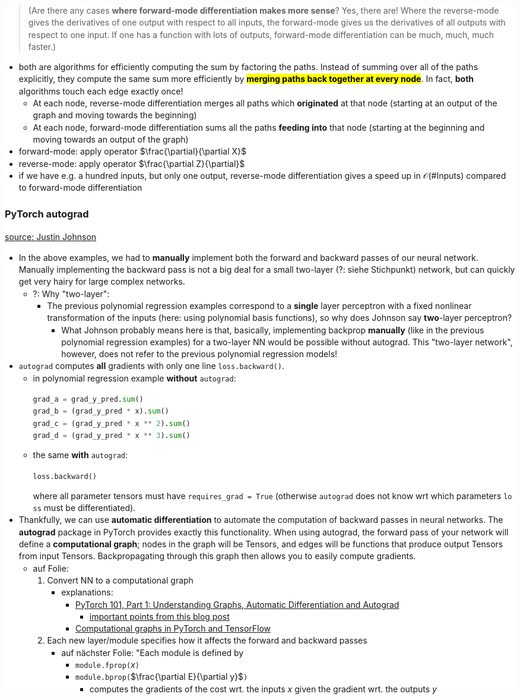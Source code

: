 > (Are there any cases **where forward-mode differentiation makes more sense**? Yes, there are! Where the reverse-mode gives the derivatives of one output with respect to all inputs, the forward-mode gives us the derivatives of all outputs with respect to one input. If one has a function with lots of outputs, forward-mode differentiation can be much, much, much faster.) 

- both are algorithms for efficiently computing the sum by factoring the paths. Instead of summing over all of the paths explicitly, they compute the same sum more efficiently by <mark>**merging paths back together at every node**</mark>. In fact, **both** algorithms touch each edge exactly once!
    - At each node, reverse-mode differentiation merges all paths which **originated** at that node (starting at an output of the graph and moving towards the beginning)
    - At each node, forward-mode differentiation sums all the paths **feeding into** that node (starting at the beginning and moving towards an output of the graph)
- forward-mode: apply operator $\frac{\partial}{\partial X}$ 
- reverse-mode: apply operator $\frac{\partial Z}{\partial}$
- if we have e.g. a hundred inputs, but only one output, reverse-mode differentiation gives a speed up in $\mathcal{O}(\text{\# Inputs})$ compared to forward-mode differentiation

### PyTorch autograd

[source: Justin Johnson](https://pytorch.org/tutorials/beginner/pytorch_with_examples.html) 

- In the above examples, we had to **manually** implement both the forward and backward passes of our neural network. Manually implementing the backward pass is not a big deal for a small two-layer (?: siehe Stichpunkt) network, but can quickly get very hairy for large complex networks.
    - ?: Why "two-layer": 
        - The previous polynomial regression examples correspond to a **single** layer perceptron with a fixed nonlinear transformation of the inputs (here: using polynomial basis functions), so why does Johnson say **two**-layer perceptron?
            - What Johnson probably means here is that, basically, implementing backprop **manually** (like in the previous polynomial regression examples) for a two-layer NN would be possible without autograd. This "two-layer network", however, does not refer to the previous polynomial regression models!
- `autograd` computes **all** gradients with only one line `loss.backward()`.
    - in polynomial regression example **without** `autograd`:
        ```python
        grad_a = grad_y_pred.sum()
        grad_b = (grad_y_pred * x).sum()
        grad_c = (grad_y_pred * x ** 2).sum()
        grad_d = (grad_y_pred * x ** 3).sum()
        ```
    - the same **with** `autograd`:
        ```python
        loss.backward()
        ```
        where all parameter tensors must have `requires_grad = True` (otherwise `autograd` does not know wrt which parameters `loss` must be differentiated).
- Thankfully, we can use **automatic differentiation** to automate the computation of backward passes in neural networks. The **autograd** package in PyTorch provides exactly this functionality. When using autograd, the forward pass of your network will define a **computational graph**; nodes in the graph will be Tensors, and edges will be functions that produce output Tensors from input Tensors. Backpropagating through this graph then allows you to easily compute gradients.
    - auf Folie:
        1. Convert NN to a computational graph 
            - explanations:
                - [PyTorch 101, Part 1: Understanding Graphs, Automatic Differentiation and Autograd](https://blog.paperspace.com/pytorch-101-understanding-graphs-and-automatic-differentiation/)
                    - [important points from this blog post](/pytorch/machine_learning/notes-pytorch/#how-does-pytorch-create-a-computational-graph)
                - [Computational graphs in PyTorch and TensorFlow](https://towardsdatascience.com/computational-graphs-in-pytorch-and-tensorflow-c25cc40bdcd1)
        2. Each new layer/module specifies how it affects the forward and backward passes 
            - auf nächster Folie: "Each module is defined by
                - `module.fprop(`$x$`)`
                - `module.bprop(`$\frac{\partial E}{\partial y}$`)`
                    - computes the gradients of the cost wrt. the inputs $x$ given the gradient wrt. the outputs $y$